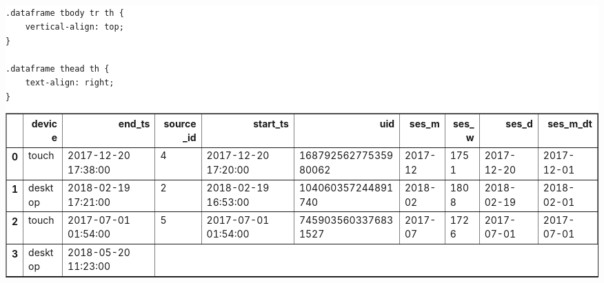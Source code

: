     .dataframe tbody tr th {
        vertical-align: top;
    }

    .dataframe thead th {
        text-align: right;
    }
</style>
<table border="1" class="dataframe">
  <thead>
    <tr style="text-align: right;">
      <th></th>
      <th>device</th>
      <th>end_ts</th>
      <th>source_id</th>
      <th>start_ts</th>
      <th>uid</th>
      <th>ses_m</th>
      <th>ses_w</th>
      <th>ses_d</th>
      <th>ses_m_dt</th>
    </tr>
  </thead>
  <tbody>
    <tr>
      <th>0</th>
      <td>touch</td>
      <td>2017-12-20 17:38:00</td>
      <td>4</td>
      <td>2017-12-20 17:20:00</td>
      <td>16879256277535980062</td>
      <td>2017-12</td>
      <td>1751</td>
      <td>2017-12-20</td>
      <td>2017-12-01</td>
    </tr>
    <tr>
      <th>1</th>
      <td>desktop</td>
      <td>2018-02-19 17:21:00</td>
      <td>2</td>
      <td>2018-02-19 16:53:00</td>
      <td>104060357244891740</td>
      <td>2018-02</td>
      <td>1808</td>
      <td>2018-02-19</td>
      <td>2018-02-01</td>
    </tr>
    <tr>
      <th>2</th>
      <td>touch</td>
      <td>2017-07-01 01:54:00</td>
      <td>5</td>
      <td>2017-07-01 01:54:00</td>
      <td>7459035603376831527</td>
      <td>2017-07</td>
      <td>1726</td>
      <td>2017-07-01</td>
      <td>2017-07-01</td>
    </tr>
    <tr>
      <th>3</th>
      <td>desktop</td>
      <td>2018-05-20 11:23:00</td>